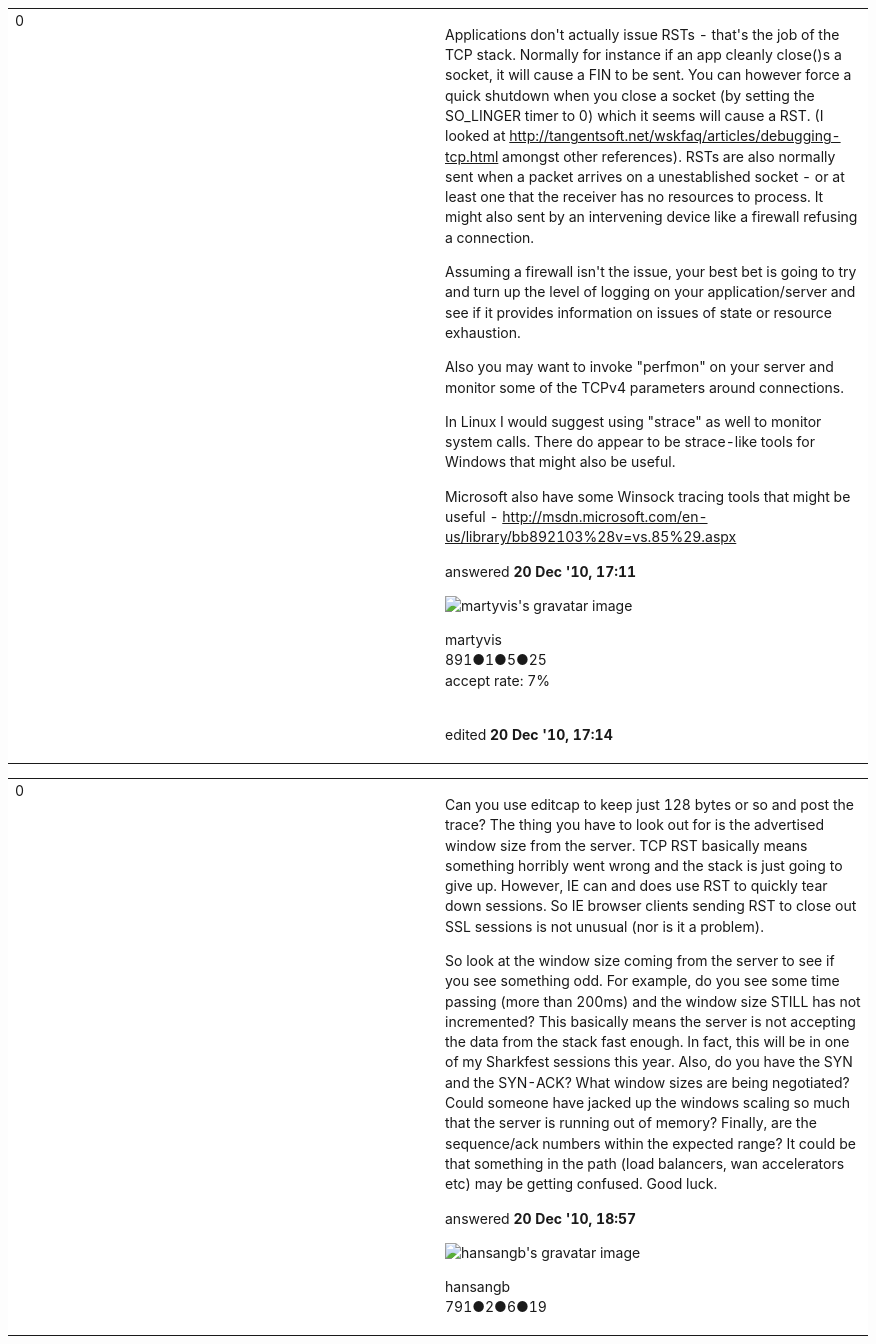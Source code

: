 <table style="width:100%;"><colgroup><col style="width: 50%" /><col style="width: 50%" /></colgroup><tbody><tr class="odd"><td style="width: 30px; vertical-align: top"><div class="vote-buttons"><span id="post-1416-upvote" class="ajax-command post-vote up" rel="nofollow" title="I like this post (click again to cancel)"> </span><div id="post-1416-score" class="post-score" title="current number of votes">0</div><span id="post-1416-downvote" class="ajax-command post-vote down" rel="nofollow" title="I dont like this post (click again to cancel)"> </span></div></td><td><div class="item-right"><div class="answer-body"><p>Applications don't actually issue RSTs - that's the job of the TCP stack. Normally for instance if an app cleanly close()s a socket, it will cause a FIN to be sent. You can however force a quick shutdown when you close a socket (by setting the SO_LINGER timer to 0) which it seems will cause a RST. (I looked at <a href="http://tangentsoft.net/wskfaq/articles/debugging-tcp.html">http://tangentsoft.net/wskfaq/articles/debugging-tcp.html</a> amongst other references). RSTs are also normally sent when a packet arrives on a unestablished socket - or at least one that the receiver has no resources to process. It might also sent by an intervening device like a firewall refusing a connection.</p><p>Assuming a firewall isn't the issue, your best bet is going to try and turn up the level of logging on your application/server and see if it provides information on issues of state or resource exhaustion.</p><p>Also you may want to invoke "perfmon" on your server and monitor some of the TCPv4 parameters around connections.</p><p>In Linux I would suggest using "strace" as well to monitor system calls. There do appear to be strace-like tools for Windows that might also be useful.</p><p>Microsoft also have some Winsock tracing tools that might be useful - <a href="http://msdn.microsoft.com/en-us/library/bb892103%28v=vs.85%29.aspx">http://msdn.microsoft.com/en-us/library/bb892103%28v=vs.85%29.aspx</a></p></div><div class="answer-controls post-controls"></div><div class="post-update-info-container"><div class="post-update-info post-update-info-user"><p>answered <strong>20 Dec '10, 17:11</strong></p><img src="https://secure.gravatar.com/avatar/57fbbe2a1e14ccc2a681a28886e5a484?s=32&amp;d=identicon&amp;r=g" class="gravatar" width="32" height="32" alt="martyvis&#39;s gravatar image" /><p><span>martyvis</span><br />
<span class="score" title="891 reputation points">891</span><span title="1 badges"><span class="badge1">●</span><span class="badgecount">1</span></span><span title="5 badges"><span class="silver">●</span><span class="badgecount">5</span></span><span title="25 badges"><span class="bronze">●</span><span class="badgecount">25</span></span><br />
<span class="accept_rate" title="Rate of the user&#39;s accepted answers">accept rate:</span> <span title="martyvis has 5 accepted answers">7%</span> </br></br></p></div><div class="post-update-info post-update-info-edited"><p><span> edited <strong>20 Dec '10, 17:14</strong> </span></p></div></div><div id="comments-container-1416" class="comments-container"></div><div id="comment-tools-1416" class="comment-tools"></div><div class="clear"></div><div id="comment-1416-form-container" class="comment-form-container"></div><div class="clear"></div></div></td></tr></tbody></table>

</div>

<span id="1418"></span>

<div id="answer-container-1418" class="answer">

<table style="width:100%;"><colgroup><col style="width: 50%" /><col style="width: 50%" /></colgroup><tbody><tr class="odd"><td style="width: 30px; vertical-align: top"><div class="vote-buttons"><span id="post-1418-upvote" class="ajax-command post-vote up" rel="nofollow" title="I like this post (click again to cancel)"> </span><div id="post-1418-score" class="post-score" title="current number of votes">0</div><span id="post-1418-downvote" class="ajax-command post-vote down" rel="nofollow" title="I dont like this post (click again to cancel)"> </span></div></td><td><div class="item-right"><div class="answer-body"><p>Can you use editcap to keep just 128 bytes or so and post the trace? The thing you have to look out for is the advertised window size from the server. TCP RST basically means something horribly went wrong and the stack is just going to give up. However, IE can and does use RST to quickly tear down sessions. So IE browser clients sending RST to close out SSL sessions is not unusual (nor is it a problem).</p><p>So look at the window size coming from the server to see if you see something odd. For example, do you see some time passing (more than 200ms) and the window size STILL has not incremented? This basically means the server is not accepting the data from the stack fast enough. In fact, this will be in one of my Sharkfest sessions this year. Also, do you have the SYN and the SYN-ACK? What window sizes are being negotiated? Could someone have jacked up the windows scaling so much that the server is running out of memory? Finally, are the sequence/ack numbers within the expected range? It could be that something in the path (load balancers, wan accelerators etc) may be getting confused. Good luck.</p></div><div class="answer-controls post-controls"></div><div class="post-update-info-container"><div class="post-update-info post-update-info-user"><p>answered <strong>20 Dec '10, 18:57</strong></p><img src="https://secure.gravatar.com/avatar/63805f079ac429902641cad9d7cd69e8?s=32&amp;d=identicon&amp;r=g" class="gravatar" width="32" height="32" alt="hansangb&#39;s gravatar image" /><p><span>hansangb</span><br />
<span class="score" title="791 reputation points">791</span><span title="2 badges"><span class="badge1">●</span><span class="badgecount">2</span></span><span title="6 badges"><span class="silver">●</span><span class="badgecount">6</span></span><span title="19 badges"><span class="bronze">●</span><span class="badgecount">19</span></span><br />